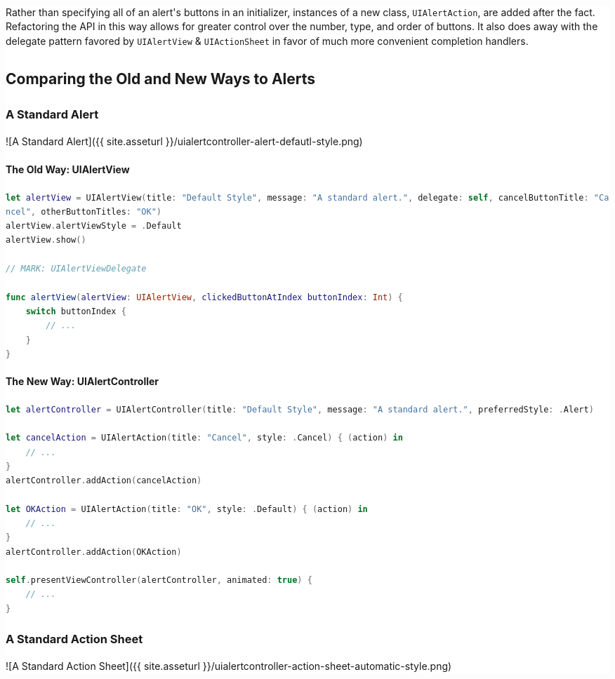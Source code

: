 Rather than specifying all of an alert's buttons in an initializer, instances of a new class, `UIAlertAction`, are added after the fact. Refactoring the API in this way allows for greater control over the number, type, and order of buttons. It also does away with the delegate pattern favored by `UIAlertView` & `UIActionSheet` in favor of much more convenient completion handlers.

## Comparing the Old and New Ways to Alerts

### A Standard Alert

![A Standard Alert]({{ site.asseturl }}/uialertcontroller-alert-defautl-style.png)

#### The Old Way: UIAlertView

```swift
let alertView = UIAlertView(title: "Default Style", message: "A standard alert.", delegate: self, cancelButtonTitle: "Cancel", otherButtonTitles: "OK")
alertView.alertViewStyle = .Default
alertView.show()

// MARK: UIAlertViewDelegate

func alertView(alertView: UIAlertView, clickedButtonAtIndex buttonIndex: Int) {
    switch buttonIndex {
        // ...
    }
}
```

#### The New Way: UIAlertController

```swift
let alertController = UIAlertController(title: "Default Style", message: "A standard alert.", preferredStyle: .Alert)

let cancelAction = UIAlertAction(title: "Cancel", style: .Cancel) { (action) in
    // ...
}
alertController.addAction(cancelAction)

let OKAction = UIAlertAction(title: "OK", style: .Default) { (action) in
    // ...
}
alertController.addAction(OKAction)

self.presentViewController(alertController, animated: true) {
    // ...
}
```

### A Standard Action Sheet

![A Standard Action Sheet]({{ site.asseturl }}/uialertcontroller-action-sheet-automatic-style.png)
